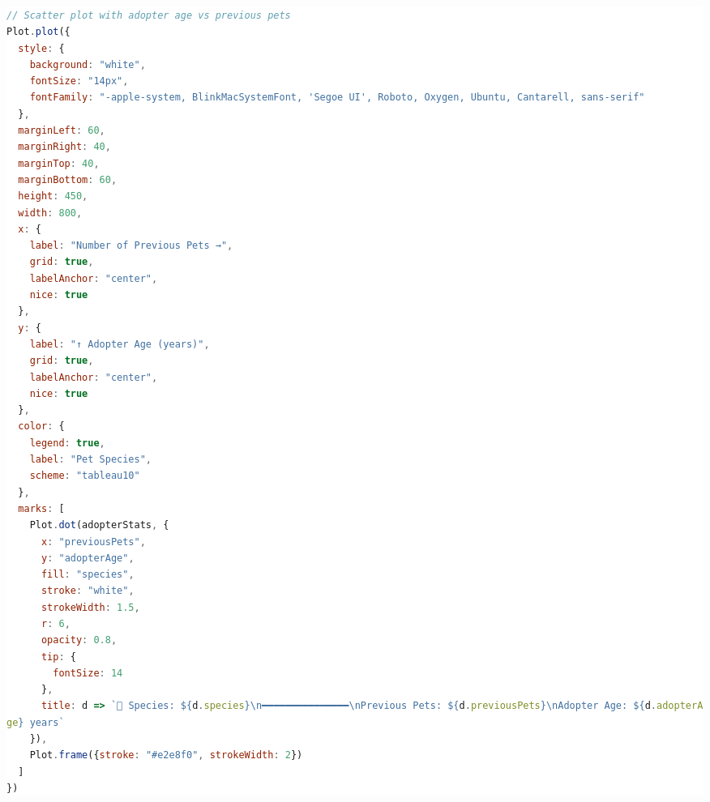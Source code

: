 </div>

```js
// Scatter plot with adopter age vs previous pets
Plot.plot({
  style: {
    background: "white",
    fontSize: "14px",
    fontFamily: "-apple-system, BlinkMacSystemFont, 'Segoe UI', Roboto, Oxygen, Ubuntu, Cantarell, sans-serif"
  },
  marginLeft: 60,
  marginRight: 40,
  marginTop: 40,
  marginBottom: 60,
  height: 450,
  width: 800,
  x: {
    label: "Number of Previous Pets →",
    grid: true,
    labelAnchor: "center",
    nice: true
  },
  y: {
    label: "↑ Adopter Age (years)",
    grid: true,
    labelAnchor: "center",
    nice: true
  },
  color: {
    legend: true,
    label: "Pet Species",
    scheme: "tableau10"
  },
  marks: [
    Plot.dot(adopterStats, {
      x: "previousPets",
      y: "adopterAge",
      fill: "species",
      stroke: "white",
      strokeWidth: 1.5,
      r: 6,
      opacity: 0.8,
      tip: {
        fontSize: 14
      },
      title: d => `🐾 Species: ${d.species}\n━━━━━━━━━━━━━━━\nPrevious Pets: ${d.previousPets}\nAdopter Age: ${d.adopterAge} years`
    }),
    Plot.frame({stroke: "#e2e8f0", strokeWidth: 2})
  ]
})
```
